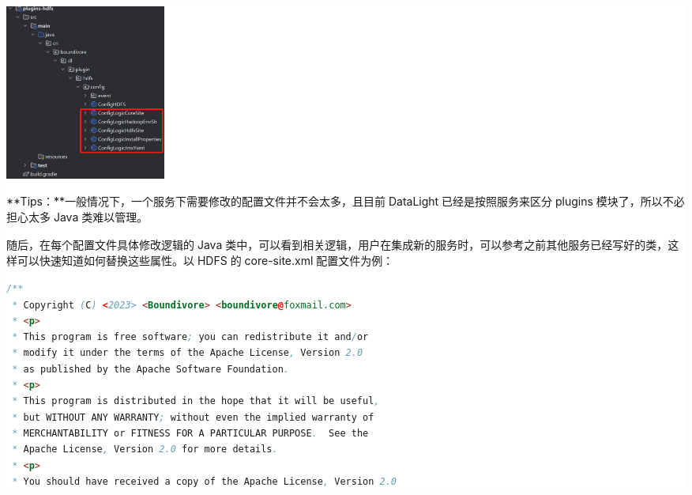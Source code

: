 <img src="./assets/image-20250721231321486.png" alt="image-20250721231321486" style="zoom:25%;" />

**Tips：**一般情况下，一个服务下需要修改的配置文件并不会太多，且目前 DataLight 已经是按照服务来区分 plugins 模块了，所以不必担心太多 Java 类难以管理。

随后，在每个配置文件具体修改逻辑的 Java 类中，可以看到相关逻辑，用户在集成新的服务时，可以参考之前其他服务已经写好的类，这样可以快速知道如何替换这些属性。以 HDFS 的 core-site.xml 配置文件为例：

~~~java
/**
 * Copyright (C) <2023> <Boundivore> <boundivore@foxmail.com>
 * <p>
 * This program is free software; you can redistribute it and/or
 * modify it under the terms of the Apache License, Version 2.0
 * as published by the Apache Software Foundation.
 * <p>
 * This program is distributed in the hope that it will be useful,
 * but WITHOUT ANY WARRANTY; without even the implied warranty of
 * MERCHANTABILITY or FITNESS FOR A PARTICULAR PURPOSE.  See the
 * Apache License, Version 2.0 for more details.
 * <p>
 * You should have received a copy of the Apache License, Version 2.0
~~~